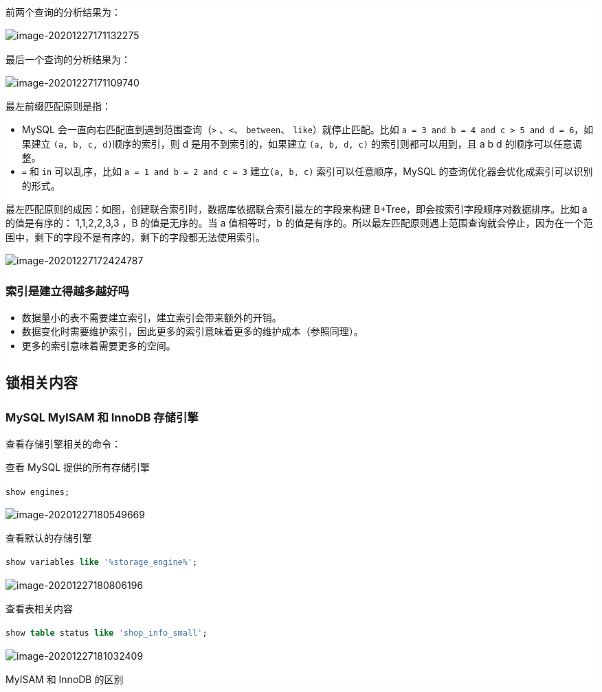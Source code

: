 前两个查询的分析结果为：

![image-20201227171132275](https://cdn.jsdelivr.net/gh/xianglin2020/gallery/202012/image-20201227171132275.png)

最后一个查询的分析结果为：

![image-20201227171109740](https://cdn.jsdelivr.net/gh/xianglin2020/gallery/202012/image-20201227171109740.png)

最左前缀匹配原则是指：

* MySQL 会一直向右匹配直到遇到范围查询（`>` 、`<`、 `between`、 `like`）就停止匹配。比如 `a = 3 and b = 4 and c > 5 and d = 6`，如果建立 `(a, b, c, d)`顺序的索引，则 d 是用不到索引的，如果建立 `(a, b, d, c)` 的索引则都可以用到，且 a b d 的顺序可以任意调整。
* `=` 和 `in` 可以乱序，比如 `a = 1 and b = 2 and c = 3` 建立`(a, b, c)` 索引可以任意顺序，MySQL 的查询优化器会优化成索引可以识别的形式。

最左匹配原则的成因：如图，创建联合索引时，数据库依据联合索引最左的字段来构建 B+Tree，即会按索引字段顺序对数据排序。比如 a 的值是有序的： 1,1,2,2,3,3 ，B 的值是无序的。当 a 值相等时，b 的值是有序的。所以最左匹配原则遇上范围查询就会停止，因为在一个范围中，剩下的字段不是有序的，剩下的字段都无法使用索引。

![image-20201227172424787](https://cdn.jsdelivr.net/gh/xianglin2020/gallery/202012/image-20201227172424787.png)

### 索引是建立得越多越好吗

* 数据量小的表不需要建立索引，建立索引会带来额外的开销。
* 数据变化时需要维护索引，因此更多的索引意味着更多的维护成本（参照同理）。
* 更多的索引意味着需要更多的空间。

## 锁相关内容

### MySQL MyISAM 和 InnoDB 存储引擎

查看存储引擎相关的命令：

查看 MySQL 提供的所有存储引擎

```sql
show engines;
```

![image-20201227180549669](https://cdn.jsdelivr.net/gh/xianglin2020/gallery/202012/image-20201227180549669.png)

查看默认的存储引擎

```sql
show variables like '%storage_engine%';
```

![image-20201227180806196](https://cdn.jsdelivr.net/gh/xianglin2020/gallery/202012/image-20201227180806196.png)

查看表相关内容

```sql
show table status like 'shop_info_small';
```

![image-20201227181032409](https://cdn.jsdelivr.net/gh/xianglin2020/gallery/202012/image-20201227181032409.png)

MyISAM 和 InnoDB 的区别
